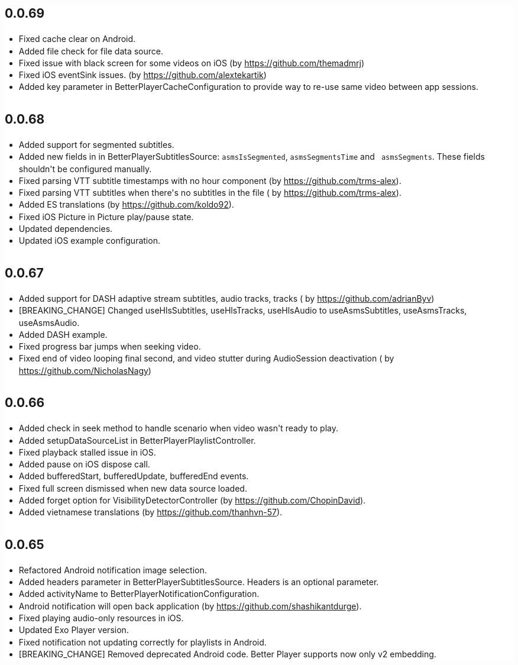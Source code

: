 ## 0.0.69

* Fixed cache clear on Android.
* Added file check for file data source.
* Fixed issue with black screen for some videos on iOS (by https://github.com/themadmrj)
* Fixed iOS eventSink issues. (by https://github.com/alextekartik)
* Added key parameter in BetterPlayerCacheConfiguration to provide way to re-use same video between
  app sessions.

## 0.0.68

* Added support for segmented subtitles.
* Added new fields in in BetterPlayerSubtitlesSource: `asmsIsSegmented`, `asmsSegmentsTime`
  and ` asmsSegments`. These fields shouldn't be configured manually.
* Fixed parsing VTT subtitle timestamps with no hour component (by https://github.com/trms-alex).
* Fixed parsing VTT subtitles when there's no subtitles in the file (
  by https://github.com/trms-alex).
* Added ES translations (by https://github.com/koldo92).
* Fixed iOS Picture in Picture play/pause state.
* Updated dependencies.
* Updated iOS example configuration.

## 0.0.67

* Added support for DASH adaptive stream subtitles, audio tracks, tracks (
  by https://github.com/adrianByv)
* [BREAKING_CHANGE] Changed useHlsSubtitles, useHlsTracks, useHlsAudio to useAsmsSubtitles,
  useAsmsTracks, useAsmsAudio.
* Added DASH example.
* Fixed progress bar jumps when seeking video.
* Fixed end of video looping final second, and video stutter during AudioSession deactivation (
  by https://github.com/NicholasNagy)

## 0.0.66

* Added check in seek method to handle scenario when video wasn't ready to play.
* Added setupDataSourceList in BetterPlayerPlaylistController.
* Fixed playback stalled issue in iOS.
* Added pause on iOS dispose call.
* Added bufferedStart, bufferedUpdate, bufferedEnd events.
* Fixed full screen dismissed when new data source loaded.
* Added forget option for VisibilityDetectorController (by https://github.com/ChopinDavid).
* Added vietnamese translations (by https://github.com/thanhvn-57).

## 0.0.65

* Refactored Android notification image selection.
* Added headers parameter in BetterPlayerSubtitlesSource. Headers is an optional parameter.
* Added activityName to BetterPlayerNotificationConfiguration.
* Android notification will open back application (by https://github.com/shashikantdurge).
* Fixed playing audio-only resources in iOS.
* Updated Exo Player version.
* Fixed notification not updating correctly for playlists in Android.
* [BREAKING_CHANGE] Removed deprecated Android code. Better Player supports now only v2 embedding.
